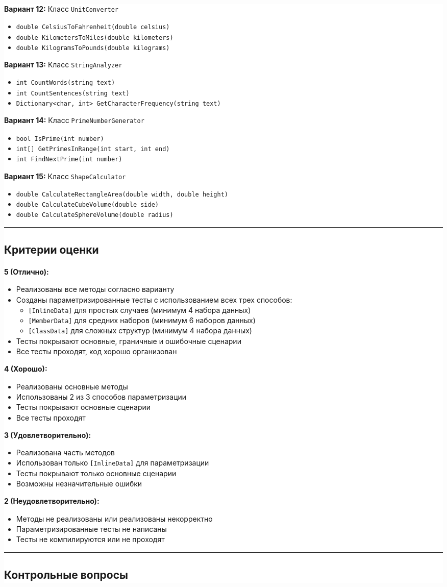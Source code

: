 **Вариант 12:** Класс `UnitConverter`
- `double CelsiusToFahrenheit(double celsius)`
- `double KilometersToMiles(double kilometers)`
- `double KilogramsToPounds(double kilograms)`

**Вариант 13:** Класс `StringAnalyzer`
- `int CountWords(string text)`
- `int CountSentences(string text)`
- `Dictionary<char, int> GetCharacterFrequency(string text)`

**Вариант 14:** Класс `PrimeNumberGenerator`
- `bool IsPrime(int number)`
- `int[] GetPrimesInRange(int start, int end)`
- `int FindNextPrime(int number)`

**Вариант 15:** Класс `ShapeCalculator`
- `double CalculateRectangleArea(double width, double height)`
- `double CalculateCubeVolume(double side)`
- `double CalculateSphereVolume(double radius)`

---

## **Критерии оценки**

**5 (Отлично):**
- Реализованы все методы согласно варианту
- Созданы параметризированные тесты с использованием всех трех способов:
  - `[InlineData]` для простых случаев (минимум 4 набора данных)
  - `[MemberData]` для средних наборов (минимум 6 наборов данных)
  - `[ClassData]` для сложных структур (минимум 4 набора данных)
- Тесты покрывают основные, граничные и ошибочные сценарии
- Все тесты проходят, код хорошо организован

**4 (Хорошо):**
- Реализованы основные методы
- Использованы 2 из 3 способов параметризации
- Тесты покрывают основные сценарии
- Все тесты проходят

**3 (Удовлетворительно):**
- Реализована часть методов
- Использован только `[InlineData]` для параметризации
- Тесты покрывают только основные сценарии
- Возможны незначительные ошибки

**2 (Неудовлетворительно):**
- Методы не реализованы или реализованы некорректно
- Параметризированные тесты не написаны
- Тесты не компилируются или не проходят

---

## **Контрольные вопросы**
